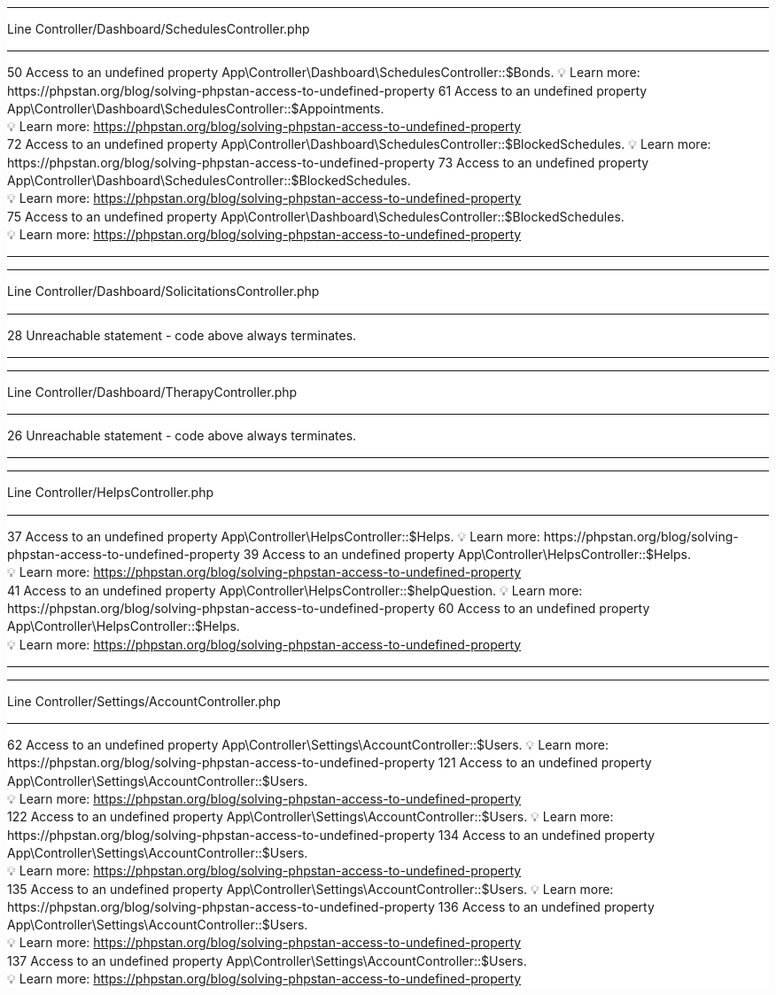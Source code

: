  ------ -------------------------------------------------------------------------------------------------- 
  Line   Controller/Dashboard/SchedulesController.php                                                      
 ------ -------------------------------------------------------------------------------------------------- 
  50     Access to an undefined property App\Controller\Dashboard\SchedulesController::$Bonds.             
         💡 Learn more: https://phpstan.org/blog/solving-phpstan-access-to-undefined-property               
  61     Access to an undefined property App\Controller\Dashboard\SchedulesController::$Appointments.      
         💡 Learn more: https://phpstan.org/blog/solving-phpstan-access-to-undefined-property               
  72     Access to an undefined property App\Controller\Dashboard\SchedulesController::$BlockedSchedules.  
         💡 Learn more: https://phpstan.org/blog/solving-phpstan-access-to-undefined-property               
  73     Access to an undefined property App\Controller\Dashboard\SchedulesController::$BlockedSchedules.  
         💡 Learn more: https://phpstan.org/blog/solving-phpstan-access-to-undefined-property               
  75     Access to an undefined property App\Controller\Dashboard\SchedulesController::$BlockedSchedules.  
         💡 Learn more: https://phpstan.org/blog/solving-phpstan-access-to-undefined-property               
 ------ -------------------------------------------------------------------------------------------------- 

 ------ ------------------------------------------------------- 
  Line   Controller/Dashboard/SolicitationsController.php       
 ------ ------------------------------------------------------- 
  28     Unreachable statement - code above always terminates.  
 ------ ------------------------------------------------------- 

 ------ ------------------------------------------------------- 
  Line   Controller/Dashboard/TherapyController.php             
 ------ ------------------------------------------------------- 
  26     Unreachable statement - code above always terminates.  
 ------ ------------------------------------------------------- 

 ------ -------------------------------------------------------------------------------------- 
  Line   Controller/HelpsController.php                                                        
 ------ -------------------------------------------------------------------------------------- 
  37     Access to an undefined property App\Controller\HelpsController::$Helps.               
         💡 Learn more: https://phpstan.org/blog/solving-phpstan-access-to-undefined-property   
  39     Access to an undefined property App\Controller\HelpsController::$Helps.               
         💡 Learn more: https://phpstan.org/blog/solving-phpstan-access-to-undefined-property   
  41     Access to an undefined property App\Controller\HelpsController::$helpQuestion.        
         💡 Learn more: https://phpstan.org/blog/solving-phpstan-access-to-undefined-property   
  60     Access to an undefined property App\Controller\HelpsController::$Helps.               
         💡 Learn more: https://phpstan.org/blog/solving-phpstan-access-to-undefined-property   
 ------ -------------------------------------------------------------------------------------- 

 ------ ---------------------------------------------------------------------------------------------------- 
  Line   Controller/Settings/AccountController.php                                                           
 ------ ---------------------------------------------------------------------------------------------------- 
  62     Access to an undefined property App\Controller\Settings\AccountController::$Users.                  
         💡 Learn more: https://phpstan.org/blog/solving-phpstan-access-to-undefined-property                 
  121    Access to an undefined property App\Controller\Settings\AccountController::$Users.                  
         💡 Learn more: https://phpstan.org/blog/solving-phpstan-access-to-undefined-property                 
  122    Access to an undefined property App\Controller\Settings\AccountController::$Users.                  
         💡 Learn more: https://phpstan.org/blog/solving-phpstan-access-to-undefined-property                 
  134    Access to an undefined property App\Controller\Settings\AccountController::$Users.                  
         💡 Learn more: https://phpstan.org/blog/solving-phpstan-access-to-undefined-property                 
  135    Access to an undefined property App\Controller\Settings\AccountController::$Users.                  
         💡 Learn more: https://phpstan.org/blog/solving-phpstan-access-to-undefined-property                 
  136    Access to an undefined property App\Controller\Settings\AccountController::$Users.                  
         💡 Learn more: https://phpstan.org/blog/solving-phpstan-access-to-undefined-property                 
  137    Access to an undefined property App\Controller\Settings\AccountController::$Users.                  
         💡 Learn more: https://phpstan.org/blog/solving-phpstan-access-to-undefined-property                 